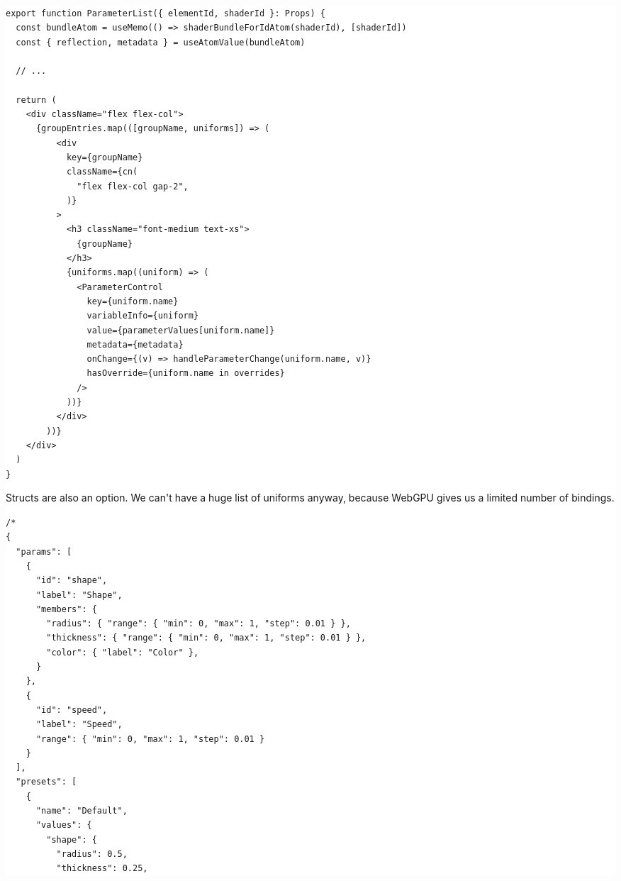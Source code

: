 ```tsx
export function ParameterList({ elementId, shaderId }: Props) {
  const bundleAtom = useMemo(() => shaderBundleForIdAtom(shaderId), [shaderId])
  const { reflection, metadata } = useAtomValue(bundleAtom)

  // ...

  return (
    <div className="flex flex-col">
      {groupEntries.map(([groupName, uniforms]) => (
          <div
            key={groupName}
            className={cn(
              "flex flex-col gap-2",
            )}
          >
            <h3 className="font-medium text-xs">
              {groupName}
            </h3>
            {uniforms.map((uniform) => (
              <ParameterControl
                key={uniform.name}
                variableInfo={uniform}
                value={parameterValues[uniform.name]}
                metadata={metadata}
                onChange={(v) => handleParameterChange(uniform.name, v)}
                hasOverride={uniform.name in overrides}
              />
            ))}
          </div>
        ))}
    </div>
  )
}
```

Structs are also an option. We can't have a huge list of uniforms anyway, because WebGPU gives us a limited number of bindings.

```wgsl
/*
{
  "params": [
    {
      "id": "shape",
      "label": "Shape",
      "members": {
        "radius": { "range": { "min": 0, "max": 1, "step": 0.01 } },
        "thickness": { "range": { "min": 0, "max": 1, "step": 0.01 } },
        "color": { "label": "Color" },
      }
    },
    {
      "id": "speed",
      "label": "Speed",
      "range": { "min": 0, "max": 1, "step": 0.01 }
    }
  ],
  "presets": [
    {
      "name": "Default",
      "values": {
        "shape": {
          "radius": 0.5,
          "thickness": 0.25,
```